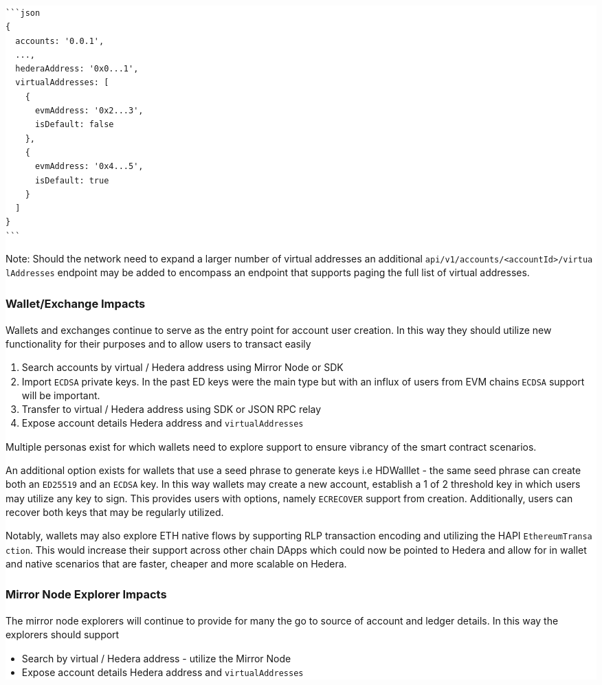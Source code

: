     ```json
    {
      accounts: '0.0.1',
      ...,
      hederaAddress: '0x0...1',
      virtualAddresses: [
        {
          evmAddress: '0x2...3',
          isDefault: false
        },
        {
          evmAddress: '0x4...5',
          isDefault: true
        }
      ]
    }
    ```

Note: Should the network need to expand a larger number of virtual addresses an additional `api/v1/accounts/<accountId>/virtualAddresses` endpoint may be added to encompass an endpoint that supports paging the full list of virtual addresses.

### Wallet/Exchange Impacts

Wallets and exchanges continue to serve as the entry point for account user creation. In this way they should utilize new functionality for their purposes and to allow users to transact easily

1. Search accounts by virtual / Hedera address using Mirror Node or SDK
2. Import `ECDSA` private keys. In the past ED keys were the main type but with an influx of users from EVM chains `ECDSA` support will be important.
3. Transfer to  virtual / Hedera address using SDK or JSON RPC relay
4. Expose account details Hedera address and `virtualAddresses`

Multiple personas exist for which wallets need to explore support to ensure vibrancy of the smart contract scenarios.

An additional option exists for wallets that use a seed phrase to generate keys i.e HDWalllet - the same seed phrase can create both an `ED25519` and an `ECDSA` key. In this way wallets may create a new account, establish a 1 of 2 threshold key in which users may utilize any key to sign. This provides users with options, namely `ECRECOVER` support from creation. Additionally, users can recover both keys that may be regularly utilized.

Notably, wallets may also explore ETH native flows by supporting RLP transaction encoding and utilizing the HAPI `EthereumTransaction`. This would increase their support across other chain DApps which could now be pointed to Hedera and allow for in wallet and native scenarios that are faster, cheaper and more scalable on Hedera.

### Mirror Node Explorer Impacts

The mirror node explorers will continue to provide for many the go to source of account and ledger details. In this way the explorers should support

- Search by virtual / Hedera address - utilize the Mirror Node
- Expose account details Hedera address and `virtualAddresses`
